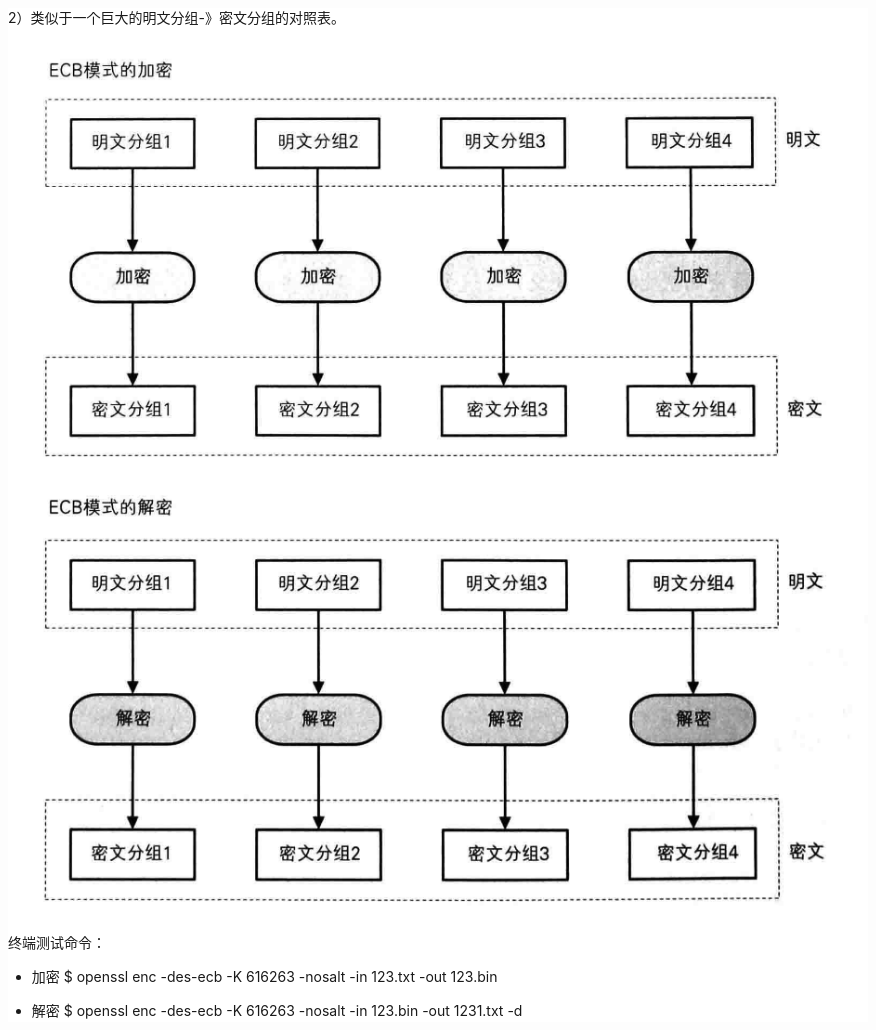 2）类似于一个巨大的明文分组-》密文分组的对照表。

![config](images/4.png)

终端测试命令：
    
- 加密 $ openssl enc -des-ecb -K 616263 -nosalt -in 123.txt -out 123.bin

- 解密 $ openssl enc -des-ecb -K 616263 -nosalt -in 123.bin -out 1231.txt -d
